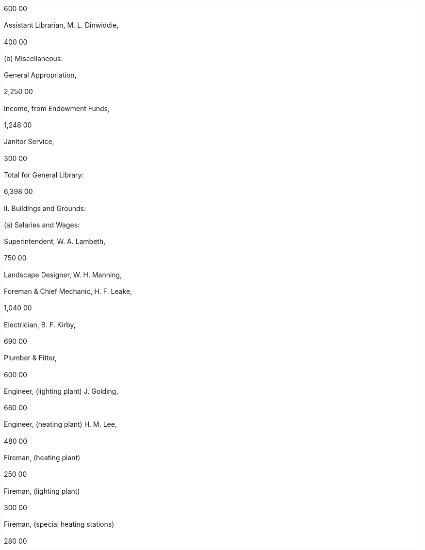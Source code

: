 600 00

Assistant Librarian, M. L. Dinwiddie,

400 00

(b) Miscellaneous:

General Appropriation,

2,250 00

Income, from Endowment Funds,

1,248 00

Janitor Service,

300 00

Total for General Library:

6,398 00

II. Buildings and Grounds:

(a) Salaries and Wages:

Superintendent, W. A. Lambeth,

750 00

Landscape Designer, W. H. Manning,

Foreman & Chief Mechanic, H. F. Leake,

1,040 00

Electrician, B. F. Kirby,

690 00

Plumber & Fitter,

600 00

Engineer, (lighting plant) J. Golding,

660 00

Engineer, (heating plant) H. M. Lee,

480 00

Fireman, (heating plant)

250 00

Fireman, (lighting plant)

300 00

Fireman, (special heating stations)

280 00
